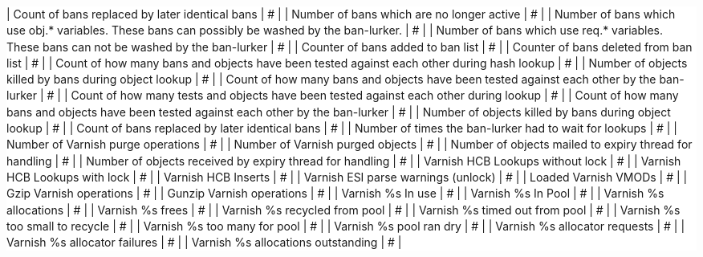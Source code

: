 | Count of bans replaced by later identical bans                                                 | #           |
| Number of bans which are no longer active                                                      | #           |
| Number of bans which use obj.* variables. These bans can possibly be washed by the ban-lurker. | #           |
| Number of bans which use req.* variables. These bans can not be washed by the ban-lurker       | #           |
| Counter of bans added to ban list                                                              | #           |
| Counter of bans deleted from ban list                                                          | #           |
| Count of how many bans and objects have been tested against each other during hash lookup      | #           |
| Number of objects killed by bans during object lookup                                          | #           |
| Count of how many bans and objects have been tested against each other by the ban-lurker       | #           |
| Count of how many tests and objects have been tested against each other during lookup          | #           |
| Count of how many bans and objects have been tested against each other by the ban-lurker       | #           |
| Number of objects killed by bans during object lookup                                          | #           |
| Count of bans replaced by later identical bans                                                 | #           |
| Number of times the ban-lurker had to wait for lookups                                         | #           |
| Number of Varnish purge operations                                                             | #           |
| Number of Varnish purged objects                                                               | #           |
| Number of objects mailed to expiry thread for handling                                         | #           |
| Number of objects received by expiry thread for handling                                       | #           |
| Varnish HCB Lookups without lock                                                               | #           |
| Varnish HCB Lookups with lock                                                                  | #           |
| Varnish HCB Inserts                                                                            | #           |
| Varnish ESI parse warnings (unlock)                                                            | #           |
| Loaded Varnish VMODs                                                                           | #           |
| Gzip Varnish operations                                                                        | #           |
| Gunzip Varnish operations                                                                      | #           |
| Varnish %s In use                                                                              | #           |
| Varnish %s In Pool                                                                             | #           |
| Varnish %s allocations                                                                         | #           |
| Varnish %s frees                                                                               | #           |
| Varnish %s recycled from pool                                                                  | #           |
| Varnish %s timed out from pool                                                                 | #           |
| Varnish %s too small to recycle                                                                | #           |
| Varnish %s too many for pool                                                                   | #           |
| Varnish %s pool ran dry                                                                        | #           |
| Varnish %s allocator requests                                                                  | #           |
| Varnish %s allocator failures                                                                  | #           |
| Varnish %s allocations outstanding                                                             | #           |